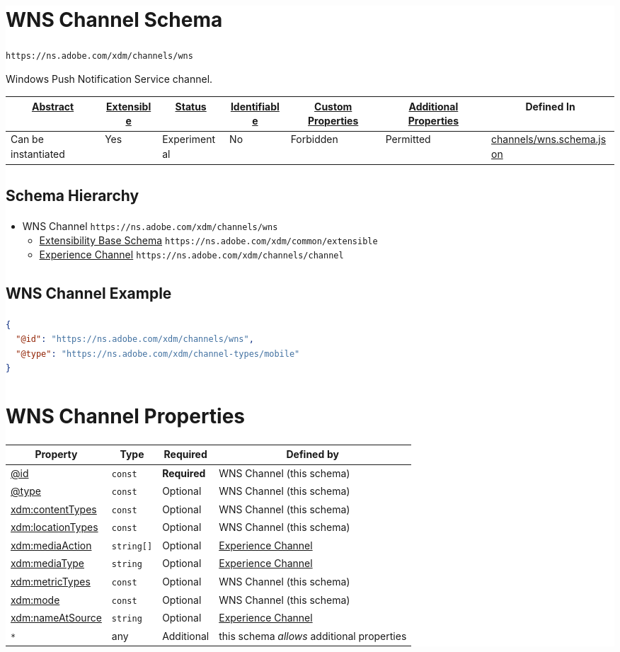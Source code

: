 
# WNS Channel Schema

```
https://ns.adobe.com/xdm/channels/wns
```

Windows Push Notification Service channel.

| [Abstract](../../abstract.md) | [Extensible](../../extensions.md) | [Status](../../status.md) | [Identifiable](../../id.md) | [Custom Properties](../../extensions.md) | [Additional Properties](../../extensions.md) | Defined In |
|-------------------------------|-----------------------------------|---------------------------|-----------------------------|------------------------------------------|----------------------------------------------|------------|
| Can be instantiated | Yes | Experimental | No | Forbidden | Permitted | [channels/wns.schema.json](channels/wns.schema.json) |
## Schema Hierarchy

* WNS Channel `https://ns.adobe.com/xdm/channels/wns`
  * [Extensibility Base Schema](../common/extensible.schema.md) `https://ns.adobe.com/xdm/common/extensible`
  * [Experience Channel](channel.schema.md) `https://ns.adobe.com/xdm/channels/channel`


## WNS Channel Example
```json
{
  "@id": "https://ns.adobe.com/xdm/channels/wns",
  "@type": "https://ns.adobe.com/xdm/channel-types/mobile"
}
```

# WNS Channel Properties

| Property | Type | Required | Defined by |
|----------|------|----------|------------|
| [@id](#id) | `const` | **Required** | WNS Channel (this schema) |
| [@type](#type) | `const` | Optional | WNS Channel (this schema) |
| [xdm:contentTypes](#xdmcontenttypes) | `const` | Optional | WNS Channel (this schema) |
| [xdm:locationTypes](#xdmlocationtypes) | `const` | Optional | WNS Channel (this schema) |
| [xdm:mediaAction](#xdmmediaaction) | `string[]` | Optional | [Experience Channel](channel.schema.md#xdmmediaaction) |
| [xdm:mediaType](#xdmmediatype) | `string` | Optional | [Experience Channel](channel.schema.md#xdmmediatype) |
| [xdm:metricTypes](#xdmmetrictypes) | `const` | Optional | WNS Channel (this schema) |
| [xdm:mode](#xdmmode) | `const` | Optional | WNS Channel (this schema) |
| [xdm:nameAtSource](#xdmnameatsource) | `string` | Optional | [Experience Channel](channel.schema.md#xdmnameatsource) |
| `*` | any | Additional | this schema *allows* additional properties |

